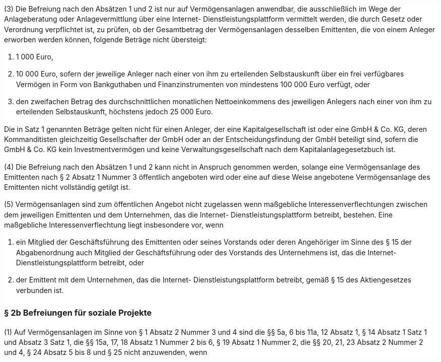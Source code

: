 (3) Die Befreiung nach den Absätzen 1 und 2 ist nur auf
Vermögensanlagen anwendbar, die ausschließlich im Wege der
Anlageberatung oder Anlagevermittlung über eine Internet-
Dienstleistungsplattform vermittelt werden, die durch Gesetz oder
Verordnung verpflichtet ist, zu prüfen, ob der Gesamtbetrag der
Vermögensanlagen desselben Emittenten, die von einem Anleger erworben
werden können, folgende Beträge nicht übersteigt:

1.  1 000 Euro,


2.  10 000 Euro, sofern der jeweilige Anleger nach einer von ihm zu
    erteilenden Selbstauskunft über ein frei verfügbares Vermögen in Form
    von Bankguthaben und Finanzinstrumenten von mindestens 100 000 Euro
    verfügt, oder


3.  den zweifachen Betrag des durchschnittlichen monatlichen
    Nettoeinkommens des jeweiligen Anlegers nach einer von ihm zu
    erteilenden Selbstauskunft, höchstens jedoch 25 000 Euro.



Die in Satz 1 genannten Beträge gelten nicht für einen Anleger, der
eine Kapitalgesellschaft ist oder eine GmbH & Co. KG, deren
Kommanditisten gleichzeitig Gesellschafter der GmbH oder an der
Entscheidungsfindung der GmbH beteiligt sind, sofern die GmbH & Co. KG
kein Investmentvermögen und keine Verwaltungsgesellschaft nach dem
Kapitalanlagegesetzbuch ist.

(4) Die Befreiung nach den Absätzen 1 und 2 kann nicht in Anspruch
genommen werden, solange eine Vermögensanlage des Emittenten nach § 2
Absatz 1 Nummer 3 öffentlich angeboten wird oder eine auf diese Weise
angebotene Vermögensanlage des Emittenten nicht vollständig getilgt
ist.

(5) Vermögensanlagen sind zum öffentlichen Angebot nicht zugelassen
wenn maßgebliche Interessenverflechtungen zwischen dem jeweiligen
Emittenten und dem Unternehmen, das die Internet-
Dienstleistungsplattform betreibt, bestehen. Eine maßgebliche
Interessenverflechtung liegt insbesondere vor, wenn

1.  ein Mitglied der Geschäftsführung des Emittenten oder seines Vorstands
    oder deren Angehöriger im Sinne des § 15 der Abgabenordnung auch
    Mitglied der Geschäftsführung oder des Vorstands des Unternehmens ist,
    das die Internet-Dienstleistungsplattform betreibt, oder


2.  der Emittent mit dem Unternehmen, das die Internet-
    Dienstleistungsplattform betreibt, gemäß § 15 des Aktiengesetzes
    verbunden ist.





### § 2b Befreiungen für soziale Projekte

(1) Auf Vermögensanlagen im Sinne von § 1 Absatz 2 Nummer 3 und 4 sind
die §§ 5a, 6 bis 11a, 12 Absatz 1, § 14 Absatz 1 Satz 1 und Absatz 3
Satz 1, die §§ 15a, 17, 18 Absatz 1 Nummer 2 bis 6, § 19 Absatz 1
Nummer 2, die §§ 20, 21, 23 Absatz 2 Nummer 2 und 4, § 24 Absatz 5 bis
8 und § 25 nicht anzuwenden, wenn
